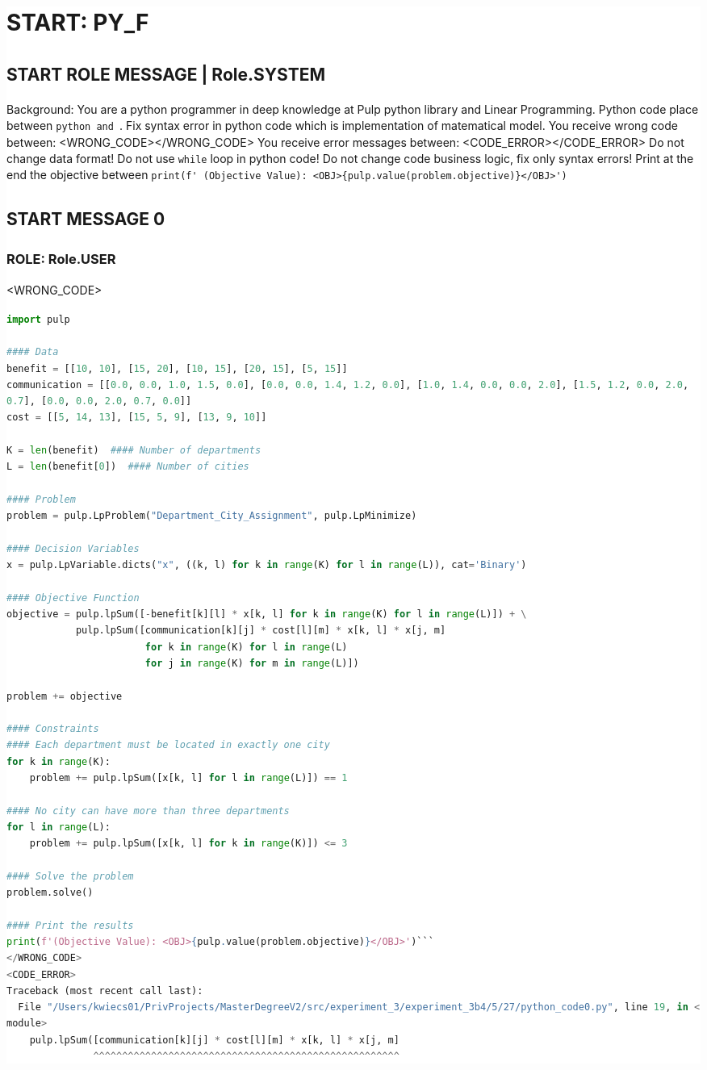 # START: PY_F 
## START ROLE MESSAGE | Role.SYSTEM 
Background: You are a python programmer in deep knowledge at Pulp python library and Linear Programming. Python code place between ```python and ```. Fix syntax error in python code which is implementation of matematical model. You receive wrong code between: <WRONG_CODE></WRONG_CODE> You receive error messages between: <CODE_ERROR></CODE_ERROR> Do not change data format! Do not use `while` loop in python code! Do not change code business logic, fix only syntax errors! Print at the end the objective between <OBJ></OBJ> `print(f' (Objective Value): <OBJ>{pulp.value(problem.objective)}</OBJ>')` 
## START MESSAGE 0 
### ROLE: Role.USER
<WRONG_CODE>
```python
import pulp

#### Data
benefit = [[10, 10], [15, 20], [10, 15], [20, 15], [5, 15]]
communication = [[0.0, 0.0, 1.0, 1.5, 0.0], [0.0, 0.0, 1.4, 1.2, 0.0], [1.0, 1.4, 0.0, 0.0, 2.0], [1.5, 1.2, 0.0, 2.0, 0.7], [0.0, 0.0, 2.0, 0.7, 0.0]]
cost = [[5, 14, 13], [15, 5, 9], [13, 9, 10]]

K = len(benefit)  #### Number of departments
L = len(benefit[0])  #### Number of cities

#### Problem
problem = pulp.LpProblem("Department_City_Assignment", pulp.LpMinimize)

#### Decision Variables
x = pulp.LpVariable.dicts("x", ((k, l) for k in range(K) for l in range(L)), cat='Binary')

#### Objective Function
objective = pulp.lpSum([-benefit[k][l] * x[k, l] for k in range(K) for l in range(L)]) + \
            pulp.lpSum([communication[k][j] * cost[l][m] * x[k, l] * x[j, m]
                        for k in range(K) for l in range(L)
                        for j in range(K) for m in range(L)])

problem += objective

#### Constraints
#### Each department must be located in exactly one city
for k in range(K):
    problem += pulp.lpSum([x[k, l] for l in range(L)]) == 1

#### No city can have more than three departments
for l in range(L):
    problem += pulp.lpSum([x[k, l] for k in range(K)]) <= 3

#### Solve the problem
problem.solve()

#### Print the results
print(f'(Objective Value): <OBJ>{pulp.value(problem.objective)}</OBJ>')```
</WRONG_CODE>
<CODE_ERROR>
Traceback (most recent call last):
  File "/Users/kwiecs01/PrivProjects/MasterDegreeV2/src/experiment_3/experiment_3b4/5/27/python_code0.py", line 19, in <module>
    pulp.lpSum([communication[k][j] * cost[l][m] * x[k, l] * x[j, m]
               ^^^^^^^^^^^^^^^^^^^^^^^^^^^^^^^^^^^^^^^^^^^^^^^^^^^^^
```